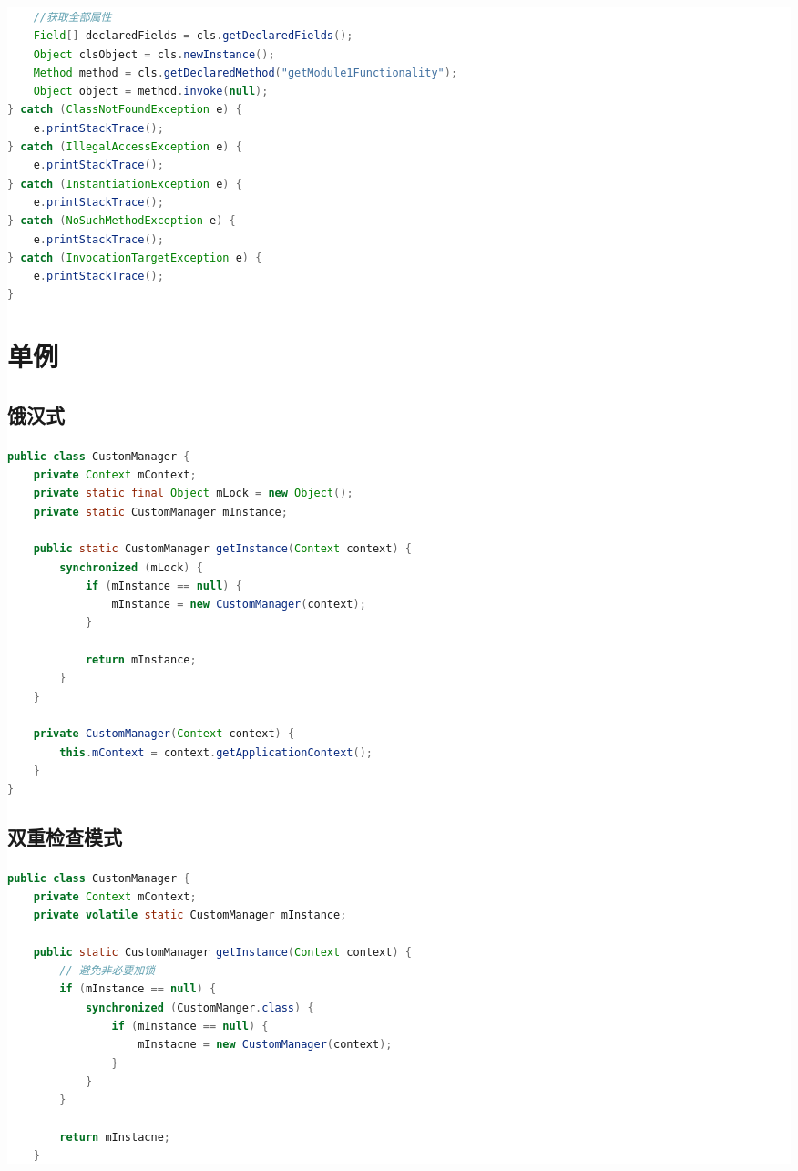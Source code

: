 ```java
    //获取全部属性
    Field[] declaredFields = cls.getDeclaredFields();
    Object clsObject = cls.newInstance();
    Method method = cls.getDeclaredMethod("getModule1Functionality");
    Object object = method.invoke(null);
} catch (ClassNotFoundException e) {
    e.printStackTrace();
} catch (IllegalAccessException e) {
    e.printStackTrace();
} catch (InstantiationException e) {
    e.printStackTrace();
} catch (NoSuchMethodException e) {
    e.printStackTrace();
} catch (InvocationTargetException e) {
    e.printStackTrace();
}
```

# 单例
## 饿汉式
```java
public class CustomManager {
    private Context mContext;
    private static final Object mLock = new Object();
    private static CustomManager mInstance;

    public static CustomManager getInstance(Context context) {
        synchronized (mLock) {
            if (mInstance == null) {
                mInstance = new CustomManager(context);
            }

            return mInstance;
        }
    }

    private CustomManager(Context context) {
        this.mContext = context.getApplicationContext();
    }
}
```
## 双重检查模式
```java
public class CustomManager {
    private Context mContext;
    private volatile static CustomManager mInstance;

    public static CustomManager getInstance(Context context) {
        // 避免非必要加锁
        if (mInstance == null) {
            synchronized (CustomManger.class) {
                if (mInstance == null) {
                    mInstacne = new CustomManager(context);
                }
            }
        }

        return mInstacne;
    }

```